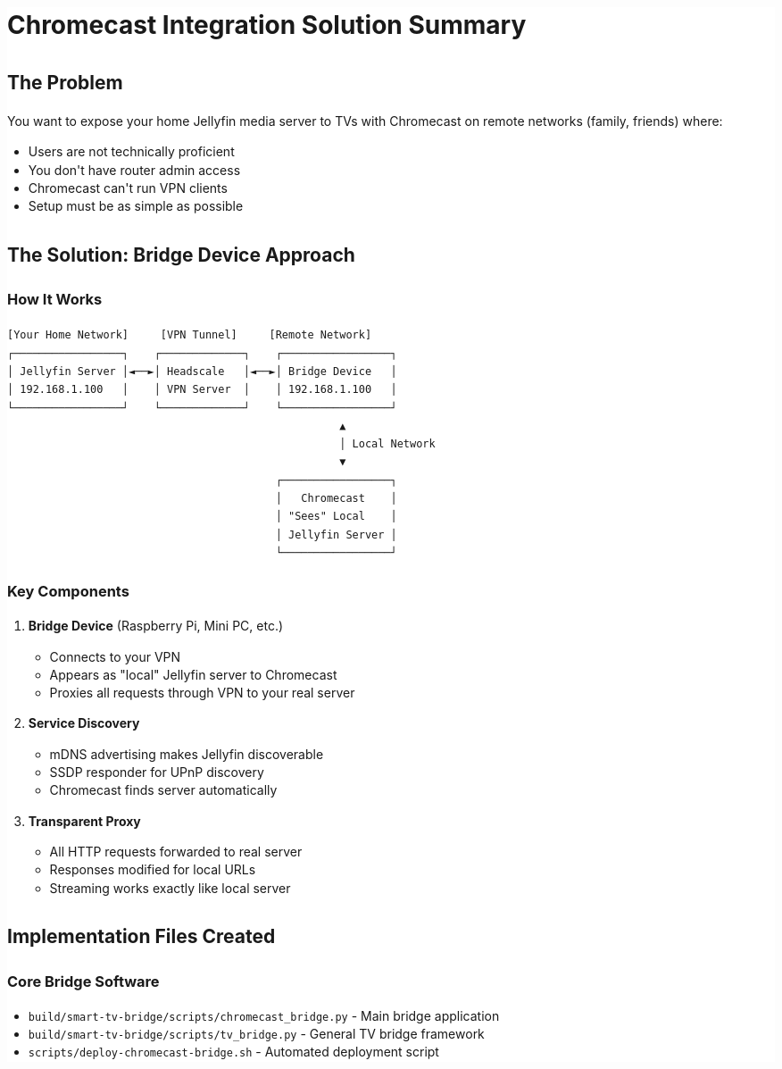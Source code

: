 # Chromecast Integration Solution Summary

## The Problem
You want to expose your home Jellyfin media server to TVs with Chromecast on remote networks (family, friends) where:
- Users are not technically proficient
- You don't have router admin access
- Chromecast can't run VPN clients
- Setup must be as simple as possible

## The Solution: Bridge Device Approach

### How It Works
```
[Your Home Network]     [VPN Tunnel]     [Remote Network]
┌─────────────────┐    ┌─────────────┐    ┌─────────────────┐
│ Jellyfin Server │◄──►│ Headscale   │◄──►│ Bridge Device   │
│ 192.168.1.100   │    │ VPN Server  │    │ 192.168.1.100   │
└─────────────────┘    └─────────────┘    └─────────────────┘
                                                    ▲
                                                    │ Local Network
                                                    ▼
                                          ┌─────────────────┐
                                          │   Chromecast    │
                                          │ "Sees" Local    │
                                          │ Jellyfin Server │
                                          └─────────────────┘
```

### Key Components

1. **Bridge Device** (Raspberry Pi, Mini PC, etc.)
   - Connects to your VPN
   - Appears as "local" Jellyfin server to Chromecast
   - Proxies all requests through VPN to your real server

2. **Service Discovery**
   - mDNS advertising makes Jellyfin discoverable
   - SSDP responder for UPnP discovery
   - Chromecast finds server automatically

3. **Transparent Proxy**
   - All HTTP requests forwarded to real server
   - Responses modified for local URLs
   - Streaming works exactly like local server

## Implementation Files Created

### Core Bridge Software
- `build/smart-tv-bridge/scripts/chromecast_bridge.py` - Main bridge application
- `build/smart-tv-bridge/scripts/tv_bridge.py` - General TV bridge framework
- `scripts/deploy-chromecast-bridge.sh` - Automated deployment script
